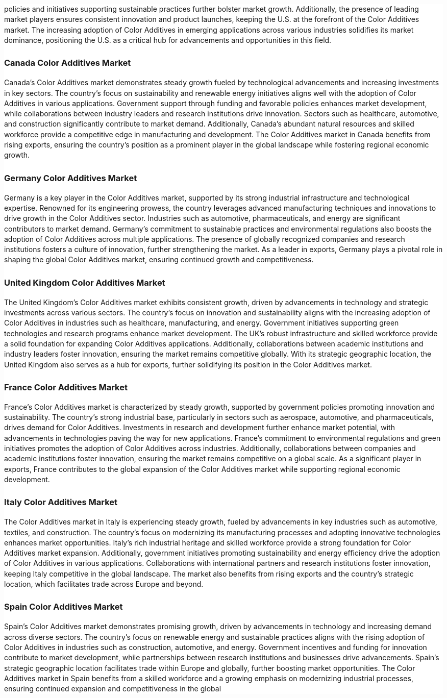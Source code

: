 policies and initiatives supporting sustainable practices further bolster market growth. Additionally, the presence of leading market players ensures consistent innovation and product launches, keeping the U.S. at the forefront of the Color Additives market. The increasing adoption of Color Additives in emerging applications across various industries solidifies its market dominance, positioning the U.S. as a critical hub for advancements and opportunities in this field.</p><h3>Canada Color Additives Market</h3><p>Canada&rsquo;s Color Additives market demonstrates steady growth fueled by technological advancements and increasing investments in key sectors. The country&rsquo;s focus on sustainability and renewable energy initiatives aligns well with the adoption of Color Additives in various applications. Government support through funding and favorable policies enhances market development, while collaborations between industry leaders and research institutions drive innovation. Sectors such as healthcare, automotive, and construction significantly contribute to market demand. Additionally, Canada&rsquo;s abundant natural resources and skilled workforce provide a competitive edge in manufacturing and development. The Color Additives market in Canada benefits from rising exports, ensuring the country&rsquo;s position as a prominent player in the global landscape while fostering regional economic growth.</p><h3>Germany Color Additives Market</h3><p>Germany is a key player in the Color Additives market, supported by its strong industrial infrastructure and technological expertise. Renowned for its engineering prowess, the country leverages advanced manufacturing techniques and innovations to drive growth in the Color Additives sector. Industries such as automotive, pharmaceuticals, and energy are significant contributors to market demand. Germany&rsquo;s commitment to sustainable practices and environmental regulations also boosts the adoption of Color Additives across multiple applications. The presence of globally recognized companies and research institutions fosters a culture of innovation, further strengthening the market. As a leader in exports, Germany plays a pivotal role in shaping the global Color Additives market, ensuring continued growth and competitiveness.</p><h3>United Kingdom Color Additives Market</h3><p>The United Kingdom&rsquo;s Color Additives market exhibits consistent growth, driven by advancements in technology and strategic investments across various sectors. The country&rsquo;s focus on innovation and sustainability aligns with the increasing adoption of Color Additives in industries such as healthcare, manufacturing, and energy. Government initiatives supporting green technologies and research programs enhance market development. The UK&rsquo;s robust infrastructure and skilled workforce provide a solid foundation for expanding Color Additives applications. Additionally, collaborations between academic institutions and industry leaders foster innovation, ensuring the market remains competitive globally. With its strategic geographic location, the United Kingdom also serves as a hub for exports, further solidifying its position in the Color Additives market.</p><h3>France Color Additives Market</h3><p>France&rsquo;s Color Additives market is characterized by steady growth, supported by government policies promoting innovation and sustainability. The country&rsquo;s strong industrial base, particularly in sectors such as aerospace, automotive, and pharmaceuticals, drives demand for Color Additives. Investments in research and development further enhance market potential, with advancements in technologies paving the way for new applications. France&rsquo;s commitment to environmental regulations and green initiatives promotes the adoption of Color Additives across industries. Additionally, collaborations between companies and academic institutions foster innovation, ensuring the market remains competitive on a global scale. As a significant player in exports, France contributes to the global expansion of the Color Additives market while supporting regional economic development.</p><h3>Italy Color Additives Market</h3><p>The Color Additives market in Italy is experiencing steady growth, fueled by advancements in key industries such as automotive, textiles, and construction. The country&rsquo;s focus on modernizing its manufacturing processes and adopting innovative technologies enhances market opportunities. Italy&rsquo;s rich industrial heritage and skilled workforce provide a strong foundation for Color Additives market expansion. Additionally, government initiatives promoting sustainability and energy efficiency drive the adoption of Color Additives in various applications. Collaborations with international partners and research institutions foster innovation, keeping Italy competitive in the global landscape. The market also benefits from rising exports and the country&rsquo;s strategic location, which facilitates trade across Europe and beyond.</p><h3>Spain Color Additives Market</h3><p>Spain&rsquo;s Color Additives market demonstrates promising growth, driven by advancements in technology and increasing demand across diverse sectors. The country&rsquo;s focus on renewable energy and sustainable practices aligns with the rising adoption of Color Additives in industries such as construction, automotive, and energy. Government incentives and funding for innovation contribute to market development, while partnerships between research institutions and businesses drive advancements. Spain&rsquo;s strategic geographic location facilitates trade within Europe and globally, further boosting market opportunities. The Color Additives market in Spain benefits from a skilled workforce and a growing emphasis on modernizing industrial processes, ensuring continued expansion and competitiveness in the global